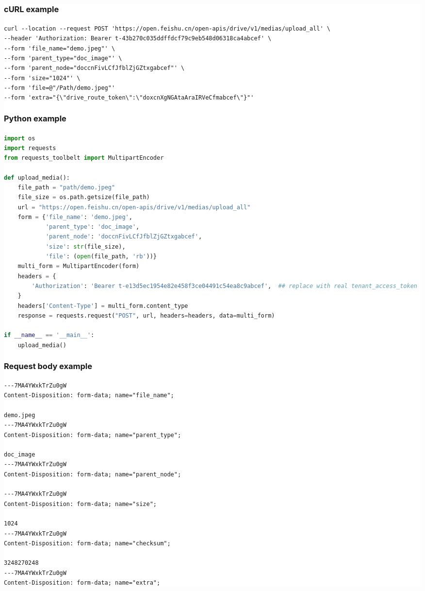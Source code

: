 ### cURL example
```
curl --location --request POST 'https://open.feishu.cn/open-apis/drive/v1/medias/upload_all' \
--header 'Authorization: Bearer t-43b270c035ddffdcf79c9eb548d06318ca4abcef' \
--form 'file_name="demo.jpeg"' \
--form 'parent_type="doc_image"' \
--form 'parent_node="doccnFivLCfJfblZjGZtxgabcef"' \
--form 'size="1024"' \
--form 'file=@"/Path/demo.jpeg"'
--form 'extra="{\"drive_route_token\":\"doxcnXgNGAtaAraIRVeCfmabcef\"}"'
```

### Python example
```python
import os
import requests
from requests_toolbelt import MultipartEncoder

def upload_media():
    file_path = "path/demo.jpeg"
    file_size = os.path.getsize(file_path)
    url = "https://open.feishu.cn/open-apis/drive/v1/medias/upload_all"
    form = {'file_name': 'demo.jpeg',
            'parent_type': 'doc_image',
            'parent_node': 'doccnFivLCfJfblZjGZtxgabcef',
            'size': str(file_size),
            'file': (open(file_path, 'rb'))}  
    multi_form = MultipartEncoder(form)
    headers = {
        'Authorization': 'Bearer t-e13d5ec1954e82e458f3ce04491c54ea8c9abcef',  ## replace with real tenant_access_token
    }
    headers['Content-Type'] = multi_form.content_type
    response = requests.request("POST", url, headers=headers, data=multi_form)

if __name__ == '__main__':
    upload_media()
```

### Request body example

```HTTP
---7MA4YWxkTrZu0gW
Content-Disposition: form-data; name="file_name";

demo.jpeg
---7MA4YWxkTrZu0gW
Content-Disposition: form-data; name="parent_type";

doc_image
---7MA4YWxkTrZu0gW
Content-Disposition: form-data; name="parent_node";

---7MA4YWxkTrZu0gW
Content-Disposition: form-data; name="size";

1024
---7MA4YWxkTrZu0gW
Content-Disposition: form-data; name="checksum";

3248270248
---7MA4YWxkTrZu0gW
Content-Disposition: form-data; name="extra";

```